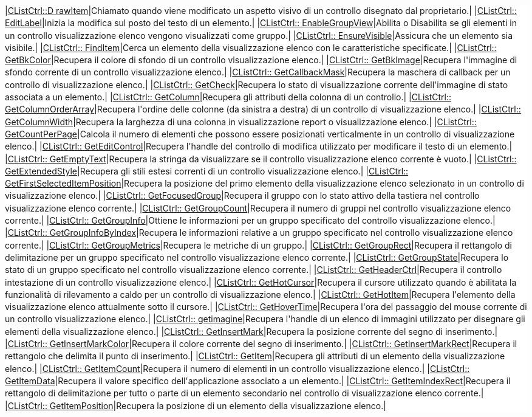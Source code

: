 |[CListCtrl::D rawItem](#drawitem)|Chiamato quando viene modificato un aspetto visivo di un controllo disegnato dal proprietario.|
|[CListCtrl:: EditLabel](#editlabel)|Inizia la modifica sul posto del testo di un elemento.|
|[CListCtrl:: EnableGroupView](#enablegroupview)|Abilita o Disabilita se gli elementi in un controllo visualizzazione elenco vengono visualizzati come gruppo.|
|[CListCtrl:: EnsureVisible](#ensurevisible)|Assicura che un elemento sia visibile.|
|[CListCtrl:: FindItem](#finditem)|Cerca un elemento della visualizzazione elenco con le caratteristiche specificate.|
|[CListCtrl:: GetBkColor](#getbkcolor)|Recupera il colore di sfondo di un controllo visualizzazione elenco.|
|[CListCtrl:: GetBkImage](#getbkimage)|Recupera l'immagine di sfondo corrente di un controllo visualizzazione elenco.|
|[CListCtrl:: GetCallbackMask](#getcallbackmask)|Recupera la maschera di callback per un controllo di visualizzazione elenco.|
|[CListCtrl:: GetCheck](#getcheck)|Recupera lo stato di visualizzazione corrente dell'immagine di stato associata a un elemento.|
|[CListCtrl:: GetColumn](#getcolumn)|Recupera gli attributi della colonna di un controllo.|
|[CListCtrl:: GetColumnOrderArray](#getcolumnorderarray)|Recupera l'ordine delle colonne (da sinistra a destra) di un controllo di visualizzazione elenco.|
|[CListCtrl:: GetColumnWidth](#getcolumnwidth)|Recupera la larghezza di una colonna in visualizzazione report o visualizzazione elenco.|
|[CListCtrl:: GetCountPerPage](#getcountperpage)|Calcola il numero di elementi che possono essere posizionati verticalmente in un controllo di visualizzazione elenco.|
|[CListCtrl:: GetEditControl](#geteditcontrol)|Recupera l'handle del controllo di modifica utilizzato per modificare il testo di un elemento.|
|[CListCtrl:: GetEmptyText](#getemptytext)|Recupera la stringa da visualizzare se il controllo visualizzazione elenco corrente è vuoto.|
|[CListCtrl:: GetExtendedStyle](#getextendedstyle)|Recupera gli stili estesi correnti di un controllo visualizzazione elenco.|
|[CListCtrl:: GetFirstSelectedItemPosition](#getfirstselecteditemposition)|Recupera la posizione del primo elemento della visualizzazione elenco selezionato in un controllo di visualizzazione elenco.|
|[CListCtrl:: GetFocusedGroup](#getfocusedgroup)|Recupera il gruppo con lo stato attivo della tastiera nel controllo visualizzazione elenco corrente.|
|[CListCtrl:: GetGroupCount](#getgroupcount)|Recupera il numero di gruppi nel controllo visualizzazione elenco corrente.|
|[CListCtrl:: GetGroupInfo](#getgroupinfo)|Ottiene le informazioni per un gruppo specificato del controllo visualizzazione elenco.|
|[CListCtrl:: GetGroupInfoByIndex](#getgroupinfobyindex)|Recupera le informazioni relative a un gruppo specificato nel controllo visualizzazione elenco corrente.|
|[CListCtrl:: GetGroupMetrics](#getgroupmetrics)|Recupera le metriche di un gruppo.|
|[CListCtrl:: GetGroupRect](#getgrouprect)|Recupera il rettangolo di delimitazione per un gruppo specificato nel controllo visualizzazione elenco corrente.|
|[CListCtrl:: GetGroupState](#getgroupstate)|Recupera lo stato di un gruppo specificato nel controllo visualizzazione elenco corrente.|
|[CListCtrl:: GetHeaderCtrl](#getheaderctrl)|Recupera il controllo intestazione di un controllo visualizzazione elenco.|
|[CListCtrl:: GetHotCursor](#gethotcursor)|Recupera il cursore utilizzato quando è abilitata la funzionalità di rilevamento a caldo per un controllo di visualizzazione elenco.|
|[CListCtrl:: GetHotItem](#gethotitem)|Recupera l'elemento della visualizzazione elenco attualmente sotto il cursore.|
|[CListCtrl:: GetHoverTime](#gethovertime)|Recupera l'ora del passaggio del mouse corrente di un controllo visualizzazione elenco.|
|[CListCtrl:: getimagine](#getimagelist)|Recupera l'handle di un elenco di immagini utilizzato per disegnare gli elementi della visualizzazione elenco.|
|[CListCtrl:: GetInsertMark](#getinsertmark)|Recupera la posizione corrente del segno di inserimento.|
|[CListCtrl:: GetInsertMarkColor](#getinsertmarkcolor)|Recupera il colore corrente del segno di inserimento.|
|[CListCtrl:: GetInsertMarkRect](#getinsertmarkrect)|Recupera il rettangolo che delimita il punto di inserimento.|
|[CListCtrl:: GetItem](#getitem)|Recupera gli attributi di un elemento della visualizzazione elenco.|
|[CListCtrl:: GetItemCount](#getitemcount)|Recupera il numero di elementi in un controllo visualizzazione elenco.|
|[CListCtrl:: GetItemData](#getitemdata)|Recupera il valore specifico dell'applicazione associato a un elemento.|
|[CListCtrl:: GetItemIndexRect](#getitemindexrect)|Recupera il rettangolo di delimitazione per tutto o parte di un elemento secondario nel controllo di visualizzazione elenco corrente.|
|[CListCtrl:: GetItemPosition](#getitemposition)|Recupera la posizione di un elemento della visualizzazione elenco.|